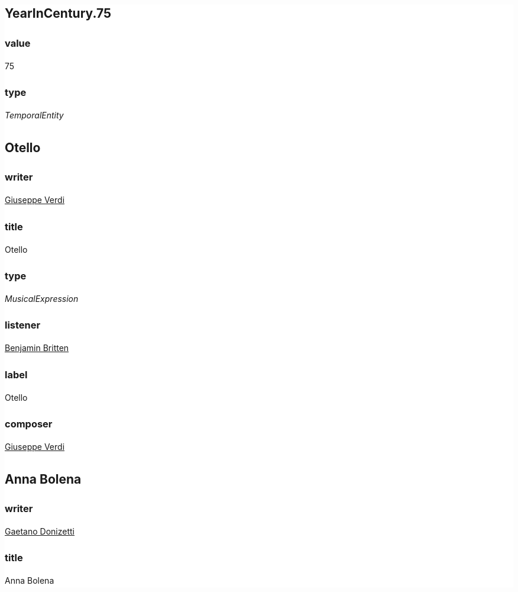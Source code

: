 ## YearInCentury.75

### value


75

### type


*TemporalEntity*

## Otello

### writer


[Giuseppe Verdi](#Giuseppe-Verdi)

### title


Otello

### type


*MusicalExpression*

### listener


[Benjamin Britten](#Benjamin-Britten)

### label


Otello

### composer


[Giuseppe Verdi](#Giuseppe-Verdi)

## Anna Bolena

### writer


[Gaetano Donizetti](#Gaetano-Donizetti)

### title


Anna Bolena
